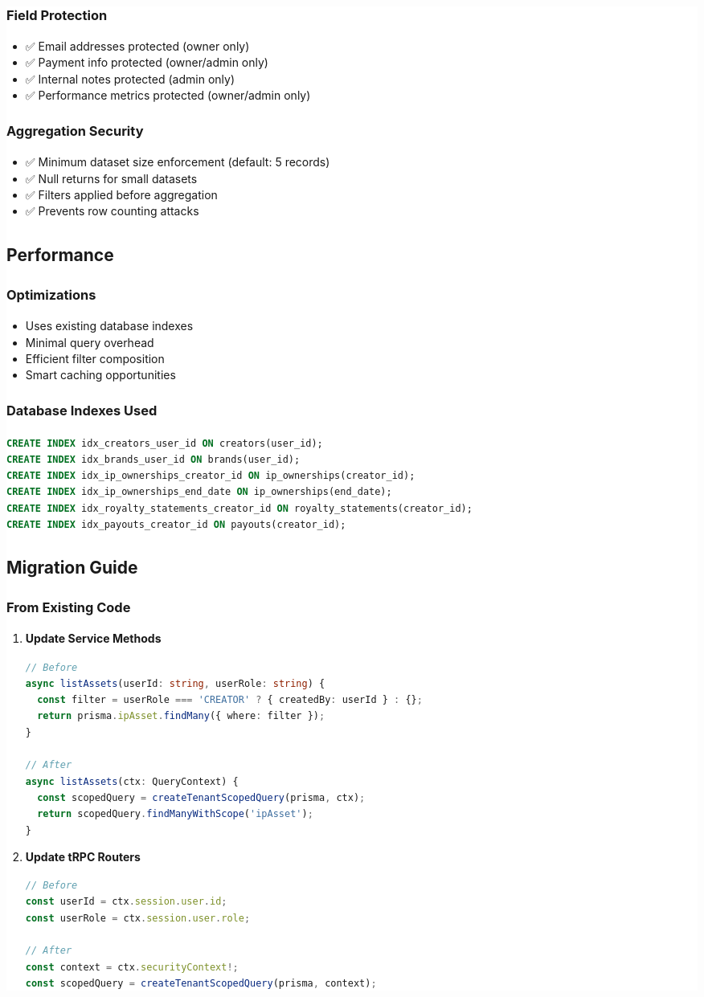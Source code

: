 ### Field Protection
- ✅ Email addresses protected (owner only)
- ✅ Payment info protected (owner/admin only)
- ✅ Internal notes protected (admin only)
- ✅ Performance metrics protected (owner/admin only)

### Aggregation Security
- ✅ Minimum dataset size enforcement (default: 5 records)
- ✅ Null returns for small datasets
- ✅ Filters applied before aggregation
- ✅ Prevents row counting attacks

## Performance

### Optimizations
- Uses existing database indexes
- Minimal query overhead
- Efficient filter composition
- Smart caching opportunities

### Database Indexes Used
```sql
CREATE INDEX idx_creators_user_id ON creators(user_id);
CREATE INDEX idx_brands_user_id ON brands(user_id);
CREATE INDEX idx_ip_ownerships_creator_id ON ip_ownerships(creator_id);
CREATE INDEX idx_ip_ownerships_end_date ON ip_ownerships(end_date);
CREATE INDEX idx_royalty_statements_creator_id ON royalty_statements(creator_id);
CREATE INDEX idx_payouts_creator_id ON payouts(creator_id);
```

## Migration Guide

### From Existing Code

1. **Update Service Methods**
   ```typescript
   // Before
   async listAssets(userId: string, userRole: string) {
     const filter = userRole === 'CREATOR' ? { createdBy: userId } : {};
     return prisma.ipAsset.findMany({ where: filter });
   }
   
   // After
   async listAssets(ctx: QueryContext) {
     const scopedQuery = createTenantScopedQuery(prisma, ctx);
     return scopedQuery.findManyWithScope('ipAsset');
   }
   ```

2. **Update tRPC Routers**
   ```typescript
   // Before
   const userId = ctx.session.user.id;
   const userRole = ctx.session.user.role;
   
   // After
   const context = ctx.securityContext!;
   const scopedQuery = createTenantScopedQuery(prisma, context);
   ```
